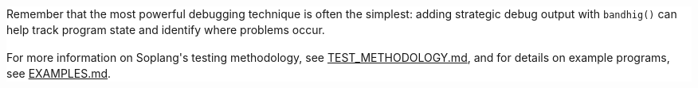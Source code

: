 Remember that the most powerful debugging technique is often the simplest: adding strategic debug output with `bandhig()` can help track program state and identify where problems occur.

For more information on Soplang's testing methodology, see [TEST_METHODOLOGY.md](TEST_METHODOLOGY.md), and for details on example programs, see [EXAMPLES.md](EXAMPLES.md).
